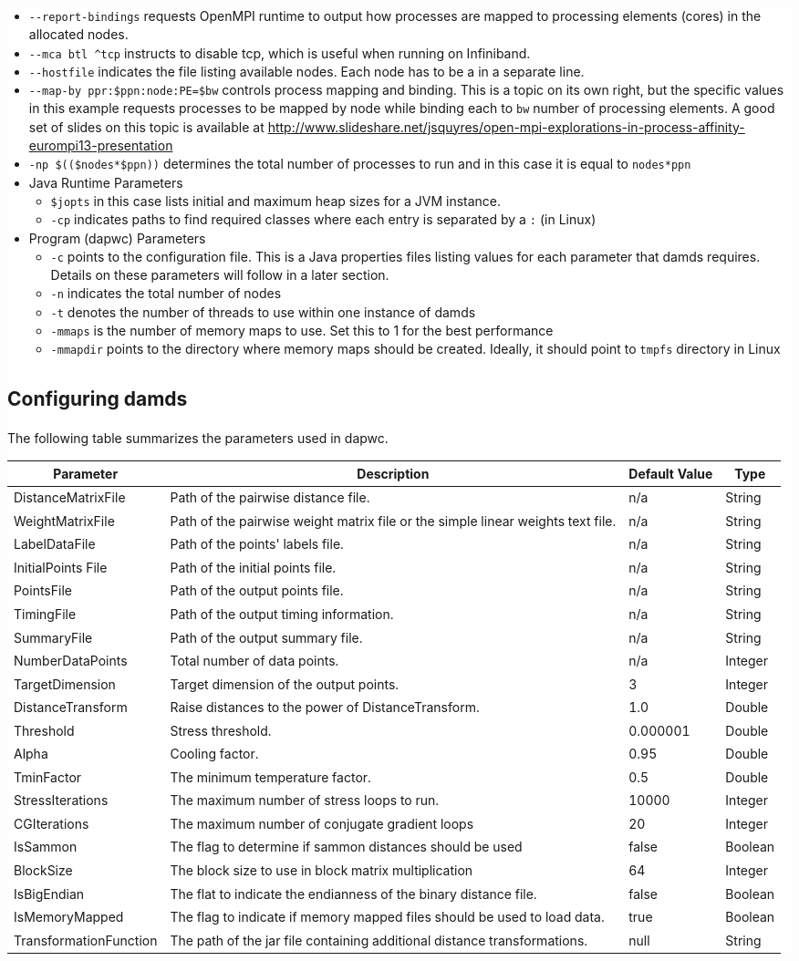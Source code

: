   * `--report-bindings` requests OpenMPI runtime to output how processes are mapped to processing elements (cores) in the allocated nodes.
  * `--mca btl ^tcp` instructs to disable tcp, which is useful when running on Infiniband.
  * `--hostfile` indicates the file listing available nodes. Each node has to be a in a separate line.
  * `--map-by ppr:$ppn:node:PE=$bw` controls process mapping and binding. This is a topic on its own right, but the specific values in this example requests processes to be mapped by node while binding each to `bw` number of processing elements. A good set of slides on this topic is available at http://www.slideshare.net/jsquyres/open-mpi-explorations-in-process-affinity-eurompi13-presentation
  * `-np $(($nodes*$ppn))` determines the total number of processes to run and in this case it is equal to `nodes*ppn`
* Java Runtime Parameters
  * `$jopts` in this case lists initial and maximum heap sizes for a JVM instance.
  * `-cp` indicates paths to find required classes where each entry is separated by a `:` (in Linux)
* Program (dapwc) Parameters
  * `-c` points to the configuration file. This is a Java properties files listing values for each parameter that damds requires. Details on these parameters will follow in a later section.
  * `-n` indicates the total number of nodes
  * `-t` denotes the number of threads to use within one instance of damds
  * `-mmaps` is the number of memory maps to use. Set this to 1 for the best performance
  * `-mmapdir` points to the directory where memory maps should be created. Ideally, it should point to `tmpfs` directory in Linux

## Configuring damds

The following table summarizes the parameters used in dapwc.

| Parameter | Description | Default Value | Type |
|----------------------------------|-----------------------------------------------------------------|---------------|-----------------------------------------|
| DistanceMatrixFile | Path of the pairwise distance file. | n/a | String |
| WeightMatrixFile | Path of the pairwise weight matrix file or the simple linear weights text file. | n/a | String |
| LabelDataFile | Path of the points' labels file. | n/a | String |
| InitialPoints File | Path of the initial points file. | n/a | String |
| PointsFile | Path of the output points file. | n/a | String |
| TimingFile | Path of the output timing information. | n/a | String |
| SummaryFile | Path of the output summary file. | n/a | String |
| NumberDataPoints | Total number of data points. | n/a | Integer |
| TargetDimension  | Target dimension of the output points. | 3 | Integer |
| DistanceTransform | Raise distances to the power of DistanceTransform. | 1.0 | Double |
| Threshold  | Stress threshold. | 0.000001 | Double |
| Alpha | Cooling factor. | 0.95 | Double |
| TminFactor | The minimum temperature factor. | 0.5 | Double |
| StressIterations | The maximum number of stress loops to run. | 10000 | Integer |
| CGIterations | The maximum number of conjugate gradient loops | 20 | Integer |
| IsSammon | The flag to determine if sammon distances should be used | false | Boolean |
| BlockSize | The block size to use in block matrix multiplication | 64 | Integer |
| IsBigEndian | The flat to indicate the endianness of the binary distance file.  | false | Boolean |
| IsMemoryMapped | The flag to indicate if memory mapped files should be used to load data. | true | Boolean |
| TransformationFunction | The path of the jar file containing additional distance transformations. | null | String |